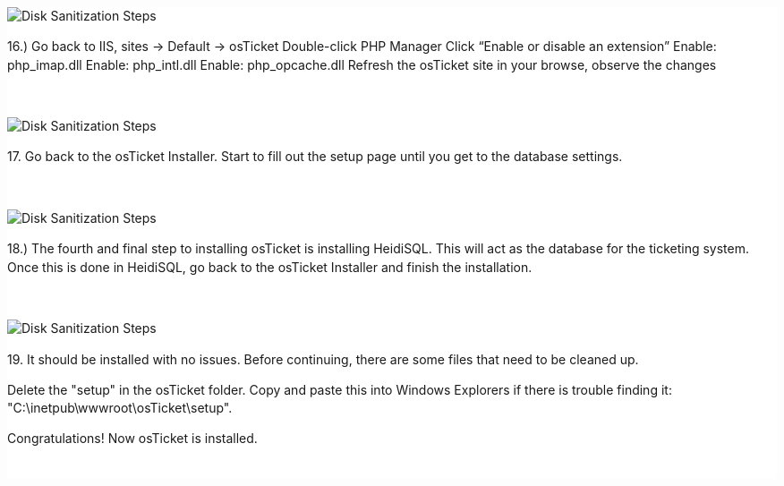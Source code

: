 <p>
<img src="https://i.imgur.com/ARP6AZJ.png" height="80%" width="80%" alt="Disk Sanitization Steps"/>
</p>
<p>
16.) Go back to IIS, sites -> Default -> osTicket
Double-click PHP Manager
Click “Enable or disable an extension”
Enable: php_imap.dll
Enable: php_intl.dll
Enable: php_opcache.dll
Refresh the osTicket site in your browse, observe the changes

</p>
<br />

<p>
<img src="https://i.imgur.com/5vmkOdk.png" height="80%" width="80%" alt="Disk Sanitization Steps"/>
</p>
<p>
17. Go back to the osTicket Installer. Start to fill out the setup page until you get to the database settings.
</p>
<br />

<p>
<img src="https://i.imgur.com/53G14FS.png" height="80%" width="80%" alt="Disk Sanitization Steps"/>
</p>
<p>
18.) The fourth and final step to installing osTicket is installing HeidiSQL. This will act as the database for the ticketing system. Once this is done in HeidiSQL, go back to the osTicket Installer and finish the installation.


</p>
<br />

<p>
<img src="https://i.imgur.com/39qGLu4.png" height="80%" width="80%" alt="Disk Sanitization Steps"/>
</p>
<p>
19. It should be installed with no issues. Before continuing, there are some files that need to be cleaned up.

Delete the "setup" in the osTicket folder. Copy and paste this into Windows Explorers if there is trouble finding it: "C:\inetpub\wwwroot\osTicket\setup".
  
Congratulations! Now osTicket is installed.
</p>
<br />
